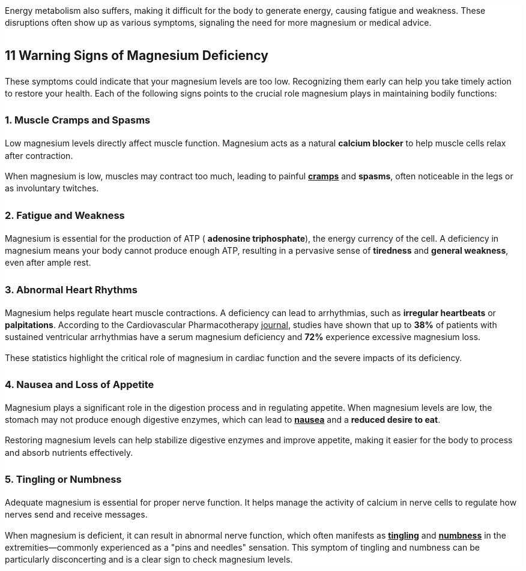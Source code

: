 Energy metabolism also suffers, making it difficult for the body to generate energy, causing fatigue and weakness. These disruptions often show up as various symptoms, signaling the need for more magnesium or medical advice.

## 11 Warning Signs of Magnesium Deficiency

These symptoms could indicate that your magnesium levels are too low. Recognizing them early can help you take timely action to restore your health. Each of the following signs points to the crucial role magnesium plays in maintaining bodily functions:

### 1\. Muscle Cramps and Spasms

Low magnesium levels directly affect muscle function. Magnesium acts as a natural **calcium blocker** to help muscle cells relax after contraction.

When magnesium is low, muscles may contract too much, leading to painful **[cramps](https://docus.ai/symptoms-guide/inner-thigh-cramps#causes-of-inner-thigh-cramps)** and **spasms**, often noticeable in the legs or as involuntary twitches.

### 2\. Fatigue and Weakness

Magnesium is essential for the production of ATP ( **adenosine triphosphate**), the energy currency of the cell. A deficiency in magnesium means your body cannot produce enough ATP, resulting in a pervasive sense of **tiredness** and **general weakness**, even after ample rest.

### 3\. Abnormal Heart Rhythms

Magnesium helps regulate heart muscle contractions. A deficiency can lead to arrhythmias, such as **irregular heartbeats** or **palpitations**. According to the Cardiovascular Pharmacotherapy [journal](https://academic.oup.com/ehjcvp/article/3/2/108/2669829?login=false), studies have shown that up to **38%** of patients with sustained ventricular arrhythmias have a serum magnesium deficiency and **72%** experience excessive magnesium loss.

These statistics highlight the critical role of magnesium in cardiac function and the severe impacts of its deficiency.

### 4\. Nausea and Loss of Appetite

Magnesium plays a significant role in the digestion process and in regulating appetite. When magnesium levels are low, the stomach may not produce enough digestive enzymes, which can lead to [**nausea**](https://docus.ai/knowledge-base/remedies-and-foods-to-help-with-nausea) and a **reduced desire to eat**.

Restoring magnesium levels can help stabilize digestive enzymes and improve appetite, making it easier for the body to process and absorb nutrients effectively.

### 5\. Tingling or Numbness

Adequate magnesium is essential for proper nerve function. It helps manage the activity of calcium in nerve cells to regulate how nerves send and receive messages.

When magnesium is deficient, it can result in abnormal nerve function, which often manifests as [**tingling**](https://docus.ai/symptoms-guide/tingling-in-lower-legs) and [**numbness**](https://docus.ai/symptoms-guide/numbness-in-the-heel) in the extremities—commonly experienced as a "pins and needles" sensation. This symptom of tingling and numbness can be particularly disconcerting and is a clear sign to check magnesium levels.
